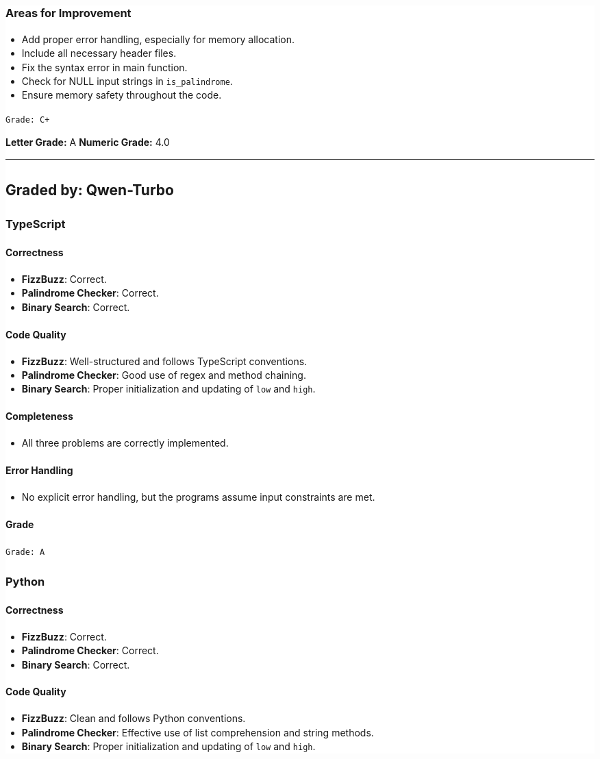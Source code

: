 ### Areas for Improvement
- Add proper error handling, especially for memory allocation.
- Include all necessary header files.
- Fix the syntax error in main function.
- Check for NULL input strings in `is_palindrome`.
- Ensure memory safety throughout the code.

```
Grade: C+
```

**Letter Grade:** A
**Numeric Grade:** 4.0

---

## Graded by: Qwen-Turbo

### TypeScript

#### Correctness
- **FizzBuzz**: Correct.
- **Palindrome Checker**: Correct.
- **Binary Search**: Correct.

#### Code Quality
- **FizzBuzz**: Well-structured and follows TypeScript conventions.
- **Palindrome Checker**: Good use of regex and method chaining.
- **Binary Search**: Proper initialization and updating of `low` and `high`.

#### Completeness
- All three problems are correctly implemented.

#### Error Handling
- No explicit error handling, but the programs assume input constraints are met.

#### Grade
```
Grade: A
```

### Python

#### Correctness
- **FizzBuzz**: Correct.
- **Palindrome Checker**: Correct.
- **Binary Search**: Correct.

#### Code Quality
- **FizzBuzz**: Clean and follows Python conventions.
- **Palindrome Checker**: Effective use of list comprehension and string methods.
- **Binary Search**: Proper initialization and updating of `low` and `high`.
